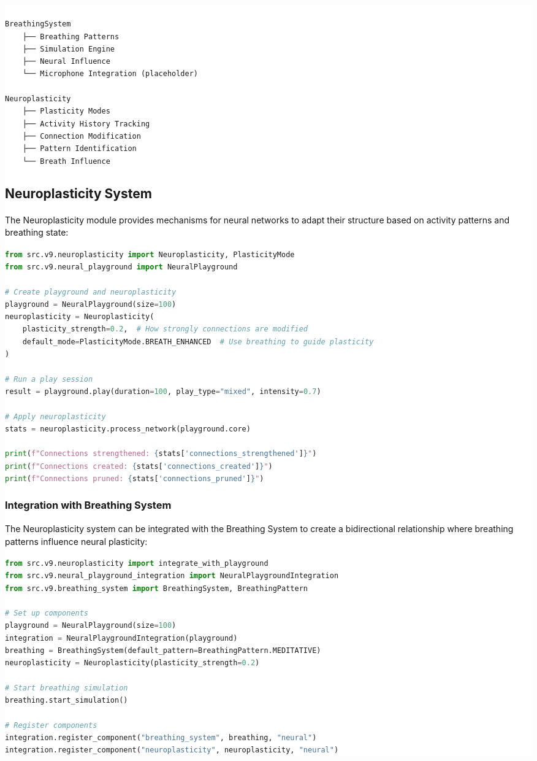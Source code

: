 ```
    
BreathingSystem
    ├── Breathing Patterns
    ├── Simulation Engine
    ├── Neural Influence
    └── Microphone Integration (placeholder)

Neuroplasticity
    ├── Plasticity Modes
    ├── Activity History Tracking
    ├── Connection Modification
    ├── Pattern Identification
    └── Breath Influence
```

## Neuroplasticity System

The Neuroplasticity module provides mechanisms for neural networks to adapt their structure based on activity patterns and breathing state:

```python
from src.v9.neuroplasticity import Neuroplasticity, PlasticityMode
from src.v9.neural_playground import NeuralPlayground

# Create playground and neuroplasticity
playground = NeuralPlayground(size=100)
neuroplasticity = Neuroplasticity(
    plasticity_strength=0.2,  # How strongly connections are modified
    default_mode=PlasticityMode.BREATH_ENHANCED  # Use breathing to guide plasticity
)

# Run a play session
result = playground.play(duration=100, play_type="mixed", intensity=0.7)

# Apply neuroplasticity
stats = neuroplasticity.process_network(playground.core)

print(f"Connections strengthened: {stats['connections_strengthened']}")
print(f"Connections created: {stats['connections_created']}")
print(f"Connections pruned: {stats['connections_pruned']}")
```

### Integration with Breathing System

The Neuroplasticity system can be integrated with the Breathing System to create a bidirectional relationship where breathing patterns influence neural plasticity:

```python
from src.v9.neuroplasticity import integrate_with_playground
from src.v9.neural_playground_integration import NeuralPlaygroundIntegration
from src.v9.breathing_system import BreathingSystem, BreathingPattern

# Set up components
playground = NeuralPlayground(size=100)
integration = NeuralPlaygroundIntegration(playground)
breathing = BreathingSystem(default_pattern=BreathingPattern.MEDITATIVE)
neuroplasticity = Neuroplasticity(plasticity_strength=0.2)

# Start breathing simulation
breathing.start_simulation()

# Register components
integration.register_component("breathing_system", breathing, "neural")
integration.register_component("neuroplasticity", neuroplasticity, "neural")
```